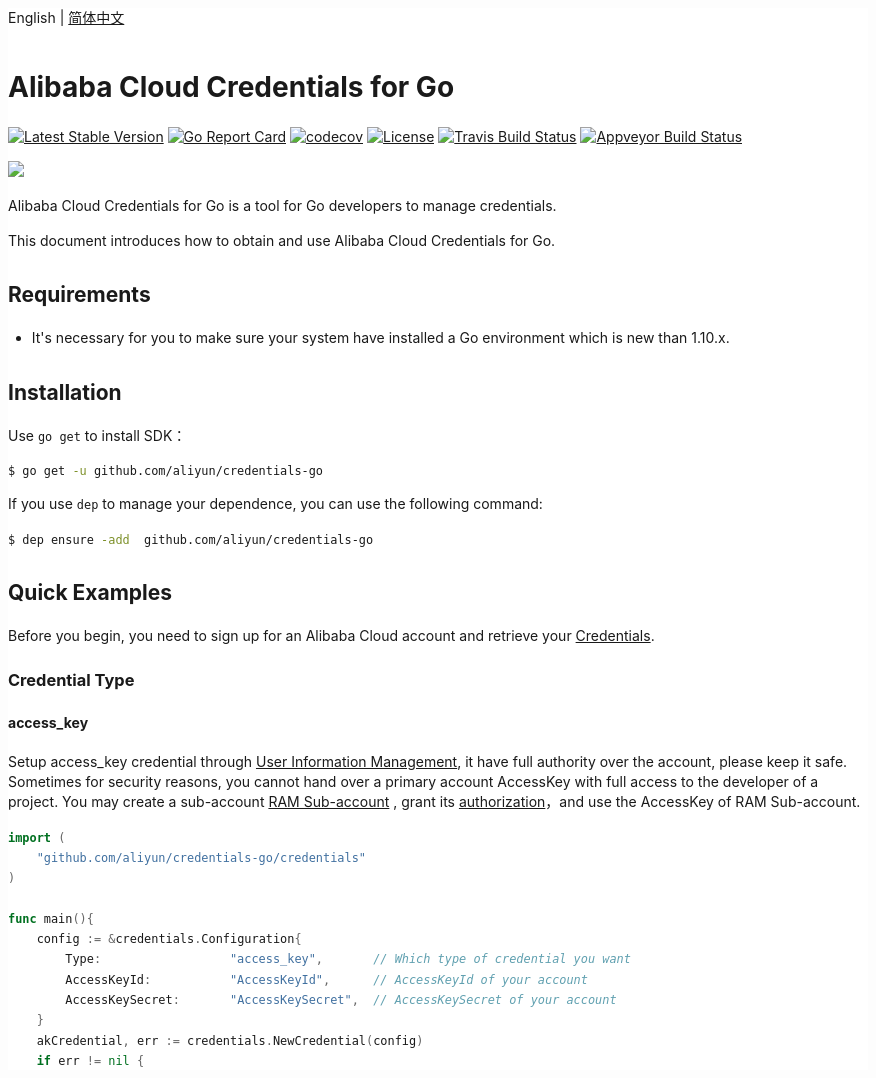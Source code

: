 English | [简体中文](README-CN.md)

# Alibaba Cloud Credentials for Go
[![Latest Stable Version](https://badge.fury.io/gh/aliyun%2Fcredentials-go.svg)](https://badge.fury.io/gh/aliyun%2Fcredentials-go)
[![Go Report Card](https://goreportcard.com/badge/github.com/aliyun/credentials-go)](https://goreportcard.com/report/github.com/aliyun/credentials-go)
[![codecov](https://codecov.io/gh/aliyun/credentials-go/branch/master/graph/badge.svg)](https://codecov.io/gh/aliyun/credentials-go)
[![License](https://poser.pugx.org/alibabacloud/credentials/license)](https://packagist.org/packages/alibabacloud/credentials)
[![Travis Build Status](https://travis-ci.org/aliyun/credentials-go.svg?branch=master)](https://travis-ci.org/aliyun/credentials-go)
[![Appveyor Build Status](https://ci.appveyor.com/api/projects/status/6sxnwbriw1gwehx8/branch/master?svg=true)](https://ci.appveyor.com/project/aliyun/credentials-go)

![](https://aliyunsdk-pages.alicdn.com/icons/AlibabaCloud.svg)

Alibaba Cloud Credentials for Go is a tool for Go developers to manage credentials.

This document introduces how to obtain and use Alibaba Cloud Credentials for Go.

## Requirements
- It's necessary for you to make sure your system have installed a Go environment which is new than 1.10.x.

## Installation
Use `go get` to install SDK：

```sh
$ go get -u github.com/aliyun/credentials-go
```

If you use `dep` to manage your dependence, you can use the following command:

```sh
$ dep ensure -add  github.com/aliyun/credentials-go
```

## Quick Examples
Before you begin, you need to sign up for an Alibaba Cloud account and retrieve your [Credentials](https://usercenter.console.aliyun.com/#/manage/ak).

### Credential Type

#### access_key
Setup access_key credential through [User Information Management][ak], it have full authority over the account, please keep it safe. Sometimes for security reasons, you cannot hand over a primary account AccessKey with full access to the developer of a project. You may create a sub-account [RAM Sub-account][ram] , grant its [authorization][permissions]，and use the AccessKey of RAM Sub-account.
```go
import (
	"github.com/aliyun/credentials-go/credentials"
)

func main(){
	config := &credentials.Configuration{
		Type:                  "access_key",       // Which type of credential you want
		AccessKeyId:           "AccessKeyId",      // AccessKeyId of your account
		AccessKeySecret:       "AccessKeySecret",  // AccessKeySecret of your account
    }
	akCredential, err := credentials.NewCredential(config)
	if err != nil {
```

[ak]: https://usercenter.console.aliyun.com/#/manage/ak
[ram]: https://ram.console.aliyun.com/users
[policy]: https://www.alibabacloud.com/help/doc-detail/28664.htm?spm=a2c63.p38356.a3.3.27a63b01khWgdh
[permissions]: https://ram.console.aliyun.com/permissions
[RAM Role]: https://ram.console.aliyun.com/#/role/list